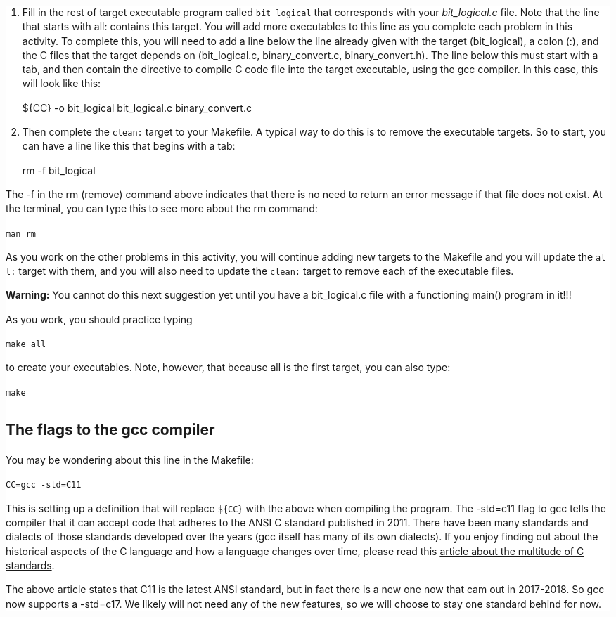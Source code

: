 1. Fill in the rest of target executable program called `bit_logical` that
corresponds with your *bit_logical.c* file.  Note that the line that starts with
all:  contains this target. You will add more executables to this line as you
complete each problem in this activity. To complete this, you will need to add a
line below the line already given with the target (bit_logical), a colon (:), and the C files
that the target depends on (bit_logical.c, binary_convert.c, binary_convert.h). The line below this must start with
a tab, and then contain the directive to compile C code file into the target
executable, using the gcc compiler. In this case, this will look like this:

	${CC} -o bit_logical bit_logical.c binary_convert.c

2. Then complete the `clean:` target to your Makefile. A typical way to do this
is to remove the executable targets. So to start, you can have a line like this
that begins with a tab:

	rm -f bit_logical
		
The -f in the rm (remove) command above indicates that there is no need to
return an error message if that file does not exist. At the terminal, you can
type this to see more about the rm command:

    man rm

As you work on the other problems in this activity, you will continue adding new
targets to the Makefile and you will update the `all:` target with them, and you
will also need to update the `clean:` target to remove each of the executable
files.

**Warning:** You cannot do this next suggestion yet until you have a
bit_logical.c file with a functioning main() program in it!!!

As you work, you should practice typing

  `make all`
  
to create your executables. Note, however, that because all is the first target,
you can also type:

  `make`

## The flags to the gcc compiler

You may be wondering about this line in the Makefile:

	CC=gcc -std=C11

This is setting up a definition that will replace `${CC}` with the above when
compiling the program. The -std=c11 flag to gcc tells the compiler that it can
accept code that adheres to the ANSI C standard published in 2011. There have
been many standards and dialects of those standards developed over the years
(gcc itself has many of its own dialects). If you enjoy finding out about the
historical aspects of the C language and how a language changes over time,
please read this [article about the multitude of C
standards](https://opensourceforu.com/2017/04/different-c-standards-story-c/).

The above article states that C11 is the latest ANSI standard, but in fact there
is a new one now that cam out in 2017-2018. So gcc now supports a -std=c17. We
likely will not need any of the new features, so we will choose to stay one
standard behind for now.
